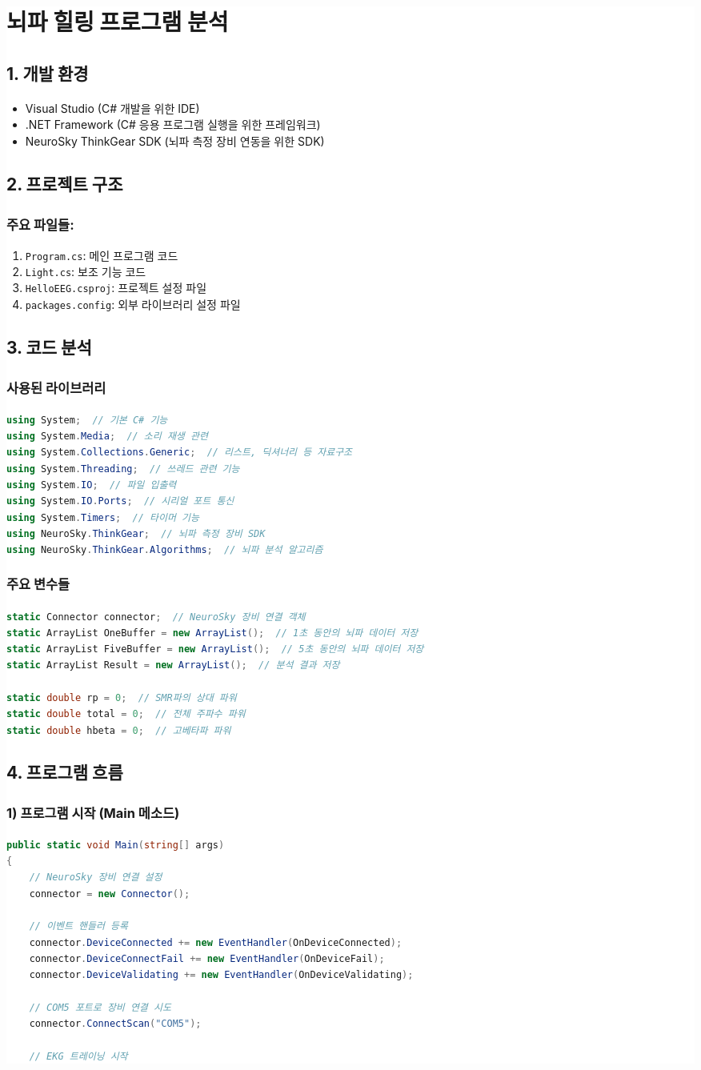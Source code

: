 # 뇌파 힐링 프로그램 분석

## 1. 개발 환경
- Visual Studio (C# 개발을 위한 IDE)
- .NET Framework (C# 응용 프로그램 실행을 위한 프레임워크)
- NeuroSky ThinkGear SDK (뇌파 측정 장비 연동을 위한 SDK)

## 2. 프로젝트 구조
### 주요 파일들:
1. `Program.cs`: 메인 프로그램 코드
2. `Light.cs`: 보조 기능 코드
3. `HelloEEG.csproj`: 프로젝트 설정 파일
4. `packages.config`: 외부 라이브러리 설정 파일

## 3. 코드 분석

### 사용된 라이브러리
```csharp
using System;  // 기본 C# 기능
using System.Media;  // 소리 재생 관련
using System.Collections.Generic;  // 리스트, 딕셔너리 등 자료구조
using System.Threading;  // 쓰레드 관련 기능
using System.IO;  // 파일 입출력
using System.IO.Ports;  // 시리얼 포트 통신
using System.Timers;  // 타이머 기능
using NeuroSky.ThinkGear;  // 뇌파 측정 장비 SDK
using NeuroSky.ThinkGear.Algorithms;  // 뇌파 분석 알고리즘
```

### 주요 변수들
```csharp
static Connector connector;  // NeuroSky 장비 연결 객체
static ArrayList OneBuffer = new ArrayList();  // 1초 동안의 뇌파 데이터 저장
static ArrayList FiveBuffer = new ArrayList();  // 5초 동안의 뇌파 데이터 저장
static ArrayList Result = new ArrayList();  // 분석 결과 저장

static double rp = 0;  // SMR파의 상대 파워
static double total = 0;  // 전체 주파수 파워
static double hbeta = 0;  // 고베타파 파워
```

## 4. 프로그램 흐름

### 1) 프로그램 시작 (Main 메소드)
```csharp
public static void Main(string[] args)
{
    // NeuroSky 장비 연결 설정
    connector = new Connector();
    
    // 이벤트 핸들러 등록
    connector.DeviceConnected += new EventHandler(OnDeviceConnected);
    connector.DeviceConnectFail += new EventHandler(OnDeviceFail);
    connector.DeviceValidating += new EventHandler(OnDeviceValidating);
    
    // COM5 포트로 장비 연결 시도
    connector.ConnectScan("COM5");
    
    // EKG 트레이닝 시작
```